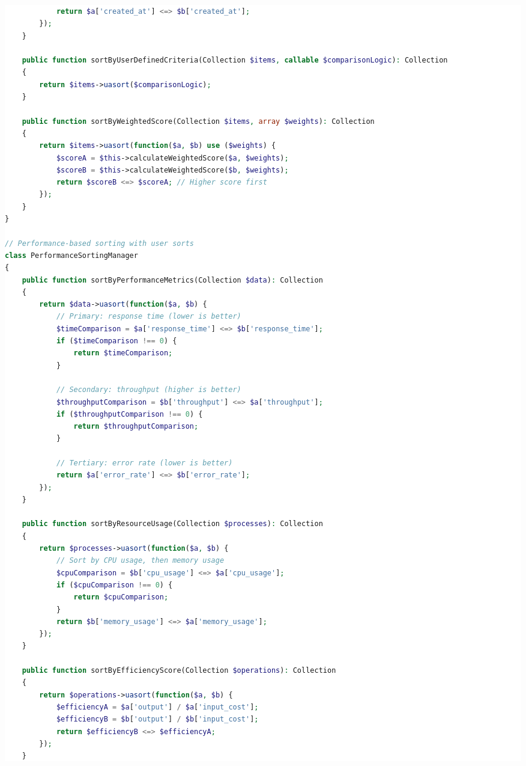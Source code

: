 ```php
            return $a['created_at'] <=> $b['created_at'];
        });
    }
    
    public function sortByUserDefinedCriteria(Collection $items, callable $comparisonLogic): Collection
    {
        return $items->uasort($comparisonLogic);
    }
    
    public function sortByWeightedScore(Collection $items, array $weights): Collection
    {
        return $items->uasort(function($a, $b) use ($weights) {
            $scoreA = $this->calculateWeightedScore($a, $weights);
            $scoreB = $this->calculateWeightedScore($b, $weights);
            return $scoreB <=> $scoreA; // Higher score first
        });
    }
}

// Performance-based sorting with user sorts
class PerformanceSortingManager
{
    public function sortByPerformanceMetrics(Collection $data): Collection
    {
        return $data->uasort(function($a, $b) {
            // Primary: response time (lower is better)
            $timeComparison = $a['response_time'] <=> $b['response_time'];
            if ($timeComparison !== 0) {
                return $timeComparison;
            }
            
            // Secondary: throughput (higher is better)
            $throughputComparison = $b['throughput'] <=> $a['throughput'];
            if ($throughputComparison !== 0) {
                return $throughputComparison;
            }
            
            // Tertiary: error rate (lower is better)
            return $a['error_rate'] <=> $b['error_rate'];
        });
    }
    
    public function sortByResourceUsage(Collection $processes): Collection
    {
        return $processes->uasort(function($a, $b) {
            // Sort by CPU usage, then memory usage
            $cpuComparison = $b['cpu_usage'] <=> $a['cpu_usage'];
            if ($cpuComparison !== 0) {
                return $cpuComparison;
            }
            return $b['memory_usage'] <=> $a['memory_usage'];
        });
    }
    
    public function sortByEfficiencyScore(Collection $operations): Collection
    {
        return $operations->uasort(function($a, $b) {
            $efficiencyA = $a['output'] / $a['input_cost'];
            $efficiencyB = $b['output'] / $b['input_cost'];
            return $efficiencyB <=> $efficiencyA;
        });
    }
```